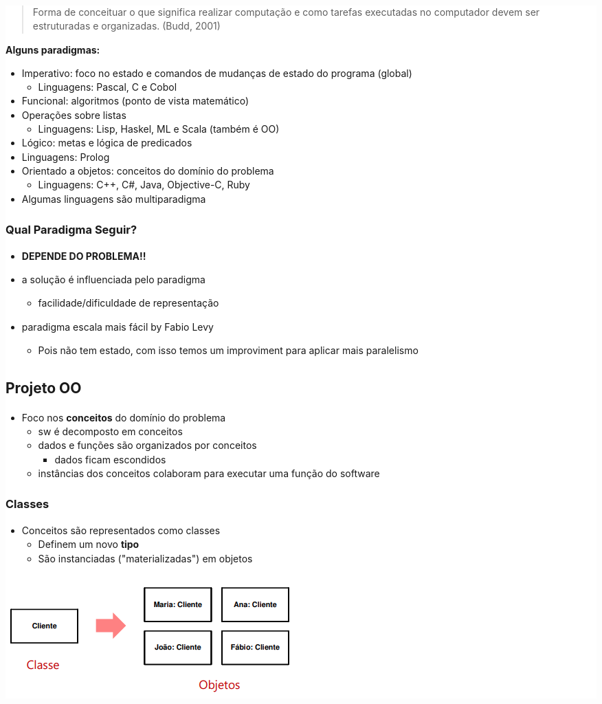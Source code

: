 > Forma de conceituar o que significa realizar computação e como tarefas executadas no computador devem ser estruturadas e organizadas. (Budd, 2001)

**Alguns paradigmas:**
- Imperativo: foco no estado e comandos de mudanças de estado do programa
(global)
	- Linguagens: Pascal, C e Cobol
- Funcional: algoritmos (ponto de vista matemático)
- Operações sobre listas
	- Linguagens: Lisp, Haskel, ML e Scala (também é OO)
- Lógico: metas e lógica de predicados
- Linguagens: Prolog
- Orientado a objetos: conceitos do domínio do problema
	- Linguagens: C++, C#, Java, Objective-C, Ruby
- Algumas linguagens são multiparadigma

### Qual Paradigma Seguir?
- **DEPENDE DO PROBLEMA!!**
- a solução é influenciada pelo paradigma
	- facilidade/dificuldade de representação

- paradigma escala mais fácil by Fabio Levy
	- Pois não tem estado, com isso temos um improviment para aplicar mais paralelismo


## Projeto OO
- Foco nos **conceitos** do domínio do problema
  - sw é decomposto em conceitos
  - dados e funções são organizados por conceitos
    - dados ficam escondidos
  - instâncias dos conceitos colaboram para executar uma função do software

### Classes
- Conceitos são representados como classes
  - Definem um novo **tipo**
  - São instanciadas ("materializadas") em objetos
  
![](./resources/classes-e-objetos.png)